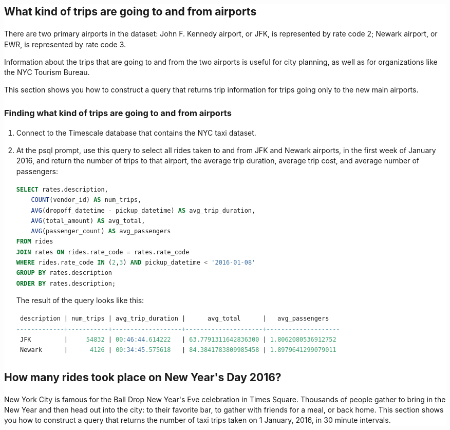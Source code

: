 </Procedure>

## What kind of trips are going to and from airports

There are two primary airports in the dataset: John F. Kennedy airport, or JFK,
is represented by rate code 2; Newark airport, or EWR, is represented by rate
code 3.

Information about the trips that are going to and from the two airports is
useful for city planning, as well as for organizations like the NYC Tourism
Bureau.

This section shows you how to construct a query that returns trip information for
trips going only to the new main airports.

<Procedure>

### Finding what kind of trips are going to and from airports

1.  Connect to the Timescale database that contains the NYC taxi dataset.
1.  At the psql prompt, use this query to select all rides taken to and from JFK
    and Newark airports, in the first week of January 2016, and return the number
    of trips to that airport, the average trip duration, average trip cost, and
    average number of passengers:

    ```sql
    SELECT rates.description,
        COUNT(vendor_id) AS num_trips,
        AVG(dropoff_datetime - pickup_datetime) AS avg_trip_duration,
        AVG(total_amount) AS avg_total,
        AVG(passenger_count) AS avg_passengers
    FROM rides
    JOIN rates ON rides.rate_code = rates.rate_code
    WHERE rides.rate_code IN (2,3) AND pickup_datetime < '2016-01-08'
    GROUP BY rates.description
    ORDER BY rates.description;
    ```

    The result of the query looks like this:

    ```sql
     description | num_trips | avg_trip_duration |      avg_total      |   avg_passengers
    -------------+-----------+-------------------+---------------------+--------------------
     JFK         |     54832 | 00:46:44.614222   | 63.7791311642836300 | 1.8062080536912752
     Newark      |      4126 | 00:34:45.575618   | 84.3841783809985458 | 1.8979641299079011
    ```

</Procedure>

## How many rides took place on New Year's Day 2016?

New York City is famous for the Ball Drop New Year's Eve celebration in Times
Square. Thousands of people gather to bring in the New Year and then head out
into the city: to their favorite bar, to gather with friends for a meal, or back
home. This section shows you how to construct a query that returns the number of
taxi trips taken on 1 January, 2016, in 30 minute intervals.
